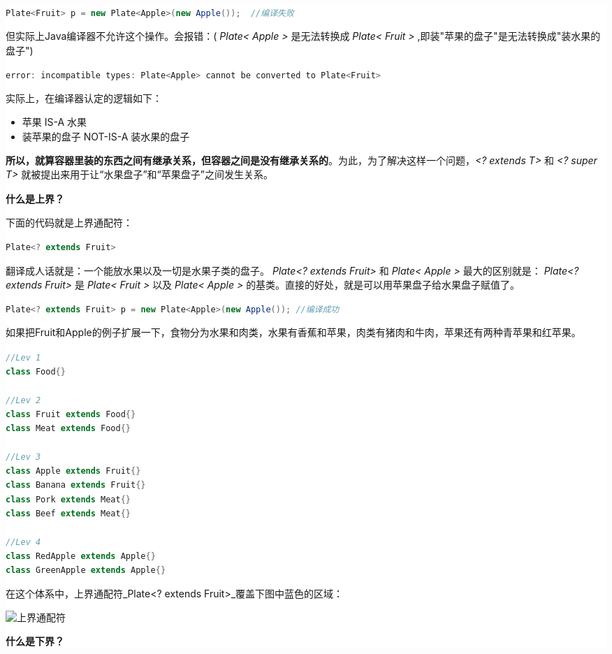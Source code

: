 ```java
Plate<Fruit> p = new Plate<Apple>(new Apple());  //编译失败
```

但实际上Java编译器不允许这个操作。会报错：( _Plate< Apple >_ 是无法转换成 _Plate< Fruit >_ ,即装"苹果的盘子"是无法转换成"装水果的盘子")

```java
error: incompatible types: Plate<Apple> cannot be converted to Plate<Fruit>
```

实际上，在编译器认定的逻辑如下：
- 苹果 IS-A 水果
- 装苹果的盘子 NOT-IS-A 装水果的盘子

**所以，就算容器里装的东西之间有继承关系，但容器之间是没有继承关系的**。为此，为了解决这样一个问题，_<? extends T>_ 和 _<? super T>_ 就被提出来用于让“水果盘子”和“苹果盘子”之间发生关系。

**什么是上界？**

下面的代码就是上界通配符：

```java
Plate<? extends Fruit>
```

翻译成人话就是：一个能放水果以及一切是水果子类的盘子。 _Plate<? extends Fruit>_ 和  _Plate< Apple >_ 最大的区别就是： _Plate<? extends Fruit>_ 是 _Plate< Fruit >_ 以及 _Plate< Apple >_ 的基类。直接的好处，就是可以用苹果盘子给水果盘子赋值了。

```java
Plate<? extends Fruit> p = new Plate<Apple>(new Apple()); //编译成功
```

如果把Fruit和Apple的例子扩展一下，食物分为水果和肉类，水果有香蕉和苹果，肉类有猪肉和牛肉，苹果还有两种青苹果和红苹果。

```java
//Lev 1
class Food{}

//Lev 2
class Fruit extends Food{}
class Meat extends Food{}

//Lev 3
class Apple extends Fruit{}
class Banana extends Fruit{}
class Pork extends Meat{}
class Beef extends Meat{}

//Lev 4
class RedApple extends Apple{}
class GreenApple extends Apple{}
```

在这个体系中，上界通配符_Plate<? extends Fruit>_覆盖下图中蓝色的区域：

![上界通配符](https://tva2.sinaimg.com/large/005CDUpdly1g1hbp58jbyj317s0l8dlz.jpg)

**什么是下界？**
